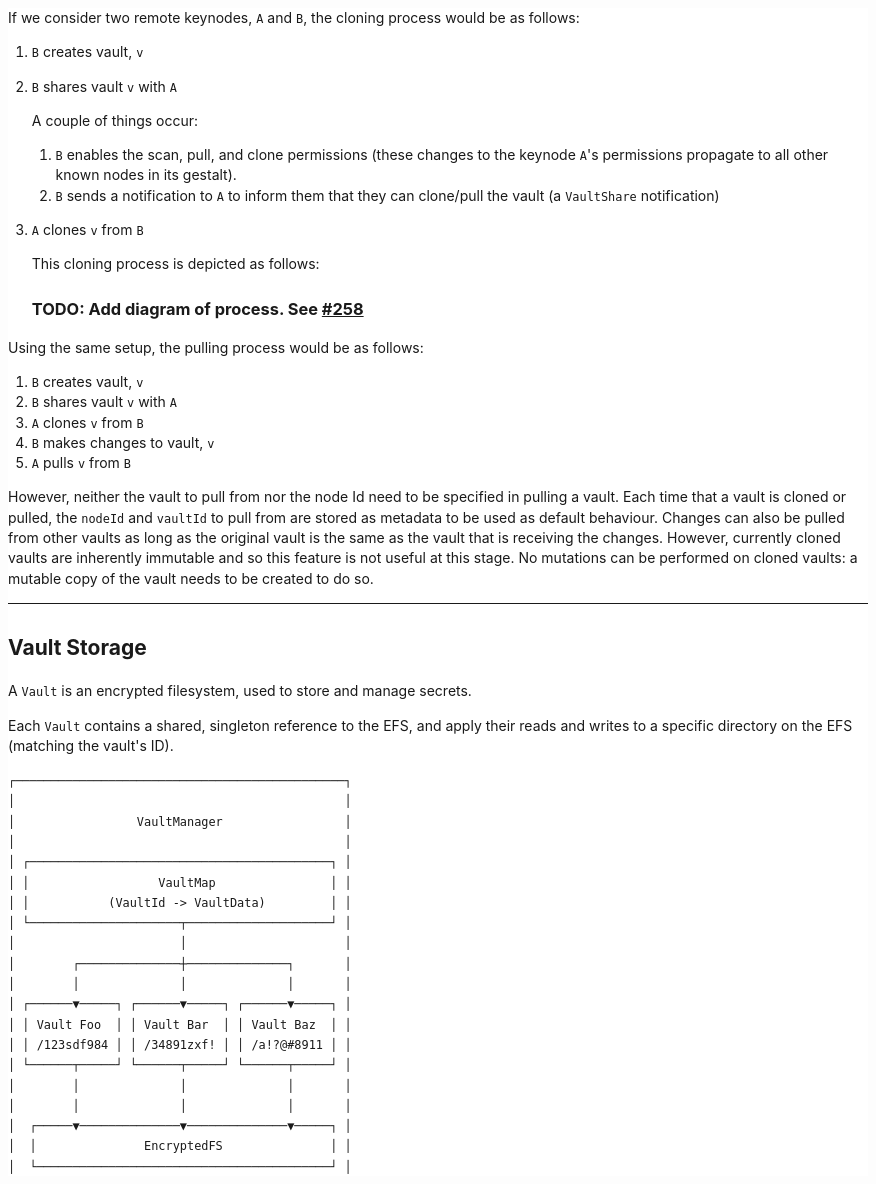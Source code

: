 If we consider two remote keynodes, `A` and `B`, the cloning process would be as
follows:

1. `B` creates vault, `v`
2. `B` shares vault `v` with `A`

   A couple of things occur:

   1. `B` enables the scan, pull, and clone permissions (these changes to the
      keynode `A`'s permissions propagate to all other known nodes in its
      gestalt).
   2. `B` sends a notification to `A` to inform them that they can clone/pull
      the vault (a `VaultShare` notification)

3. `A` clones `v` from `B`

   This cloning process is depicted as follows:

   ### TODO: Add diagram of process. See [#258](https://github.com/MatrixAI/Polykey/issues/258)

Using the same setup, the pulling process would be as follows:

1. `B` creates vault, `v`
2. `B` shares vault `v` with `A`
3. `A` clones `v` from `B`
4. `B` makes changes to vault, `v`
5. `A` pulls `v` from `B`

However, neither the vault to pull from nor the node Id need to be specified in
pulling a vault. Each time that a vault is cloned or pulled, the `nodeId` and
`vaultId` to pull from are stored as metadata to be used as default behaviour.
Changes can also be pulled from other vaults as long as the original vault is
the same as the vault that is receiving the changes. However, currently cloned
vaults are inherently immutable and so this feature is not useful at this stage.
No mutations can be performed on cloned vaults: a mutable copy of the vault
needs to be created to do so.

---

## Vault Storage

A `Vault` is an encrypted filesystem, used to store and manage secrets.

Each `Vault` contains a shared, singleton reference to the EFS, and apply their
reads and writes to a specific directory on the EFS (matching the vault's ID).

```
┌──────────────────────────────────────────────┐
│                                              │
│                 VaultManager                 │
│                                              │
│ ┌──────────────────────────────────────────┐ │
│ │                  VaultMap                │ │
│ │           (VaultId -> VaultData)         │ │
│ └─────────────────────┬────────────────────┘ │
│                       │                      │
│        ┌──────────────┼──────────────┐       │
│        │              │              │       │
│ ┌──────▼─────┐ ┌──────▼─────┐ ┌──────▼─────┐ │
│ │ Vault Foo  │ │ Vault Bar  │ │ Vault Baz  │ │
│ │ /123sdf984 │ │ /34891zxf! │ │ /a!?@#8911 │ │
│ └──────┬─────┘ └──────┬─────┘ └──────┬─────┘ │
│        │              │              │       │
│        │              │              │       │
│  ┌─────▼──────────────▼──────────────▼─────┐ │
│  │               EncryptedFS               │ │
│  └─────────────────────────────────────────┘ │
```